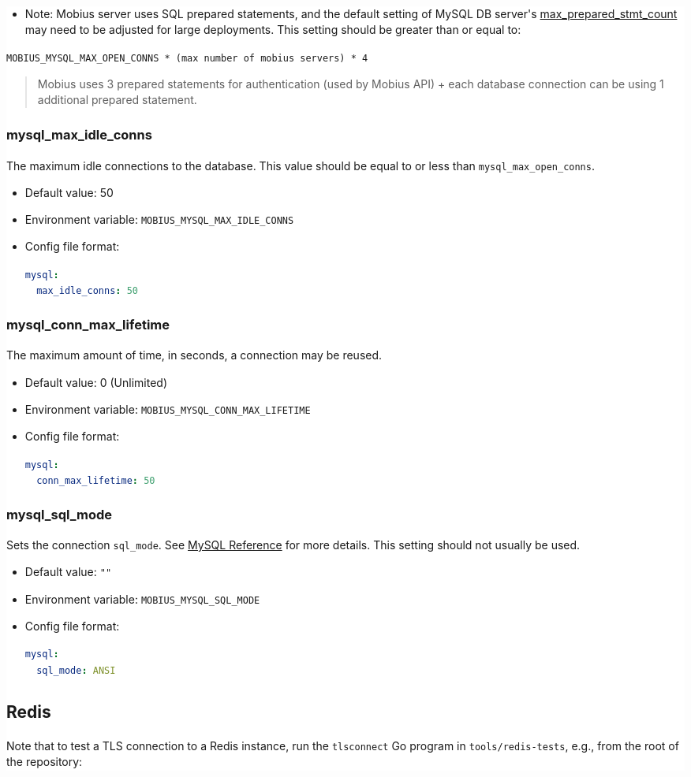 - Note: Mobius server uses SQL prepared statements, and the default setting of MySQL DB server's [max_prepared_stmt_count](https://dev.mysql.com/doc/refman/8.0/en/server-system-variables.html#sysvar_max_prepared_stmt_count)
  may need to be adjusted for large deployments. This setting should be greater than or equal to:

```
MOBIUS_MYSQL_MAX_OPEN_CONNS * (max number of mobius servers) * 4
```

> Mobius uses 3 prepared statements for authentication (used by Mobius API) + each database connection can be using 1 additional prepared statement.

### mysql_max_idle_conns

The maximum idle connections to the database. This value should be equal to or less than `mysql_max_open_conns`.

- Default value: 50
- Environment variable: `MOBIUS_MYSQL_MAX_IDLE_CONNS`
- Config file format:

  ```yaml
  mysql:
    max_idle_conns: 50
  ```

### mysql_conn_max_lifetime

The maximum amount of time, in seconds, a connection may be reused.

- Default value: 0 (Unlimited)
- Environment variable: `MOBIUS_MYSQL_CONN_MAX_LIFETIME`
- Config file format:

  ```yaml
  mysql:
    conn_max_lifetime: 50
  ```

### mysql_sql_mode

Sets the connection `sql_mode`. See [MySQL Reference](https://dev.mysql.com/doc/refman/8.0/en/sql-mode.html) for more details.
This setting should not usually be used.

- Default value: `""`
- Environment variable: `MOBIUS_MYSQL_SQL_MODE`
- Config file format:

  ```yaml
  mysql:
    sql_mode: ANSI
  ```

## Redis

Note that to test a TLS connection to a Redis instance, run the
`tlsconnect` Go program in `tools/redis-tests`, e.g., from the root of the repository:

